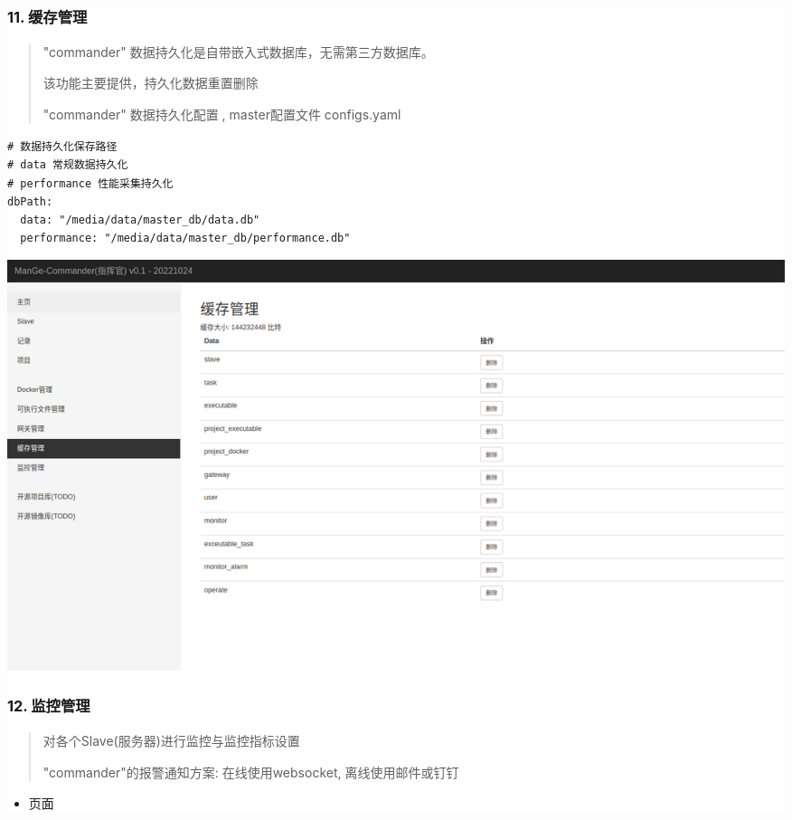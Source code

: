 ### 11. 缓存管理
> "commander" 数据持久化是自带嵌入式数据库，无需第三方数据库。
> 
> 该功能主要提供，持久化数据重置删除
> 
> "commander" 数据持久化配置 , master配置文件 configs.yaml
```bigquery
# 数据持久化保存路径
# data 常规数据持久化
# performance 性能采集持久化
dbPath:
  data: "/media/data/master_db/data.db"
  performance: "/media/data/master_db/performance.db"
```

![](./img/缓存管理20221024.png)


### 12. 监控管理
> 对各个Slave(服务器)进行监控与监控指标设置
> 
> "commander"的报警通知方案: 在线使用websocket, 离线使用邮件或钉钉
> 

- 页面
